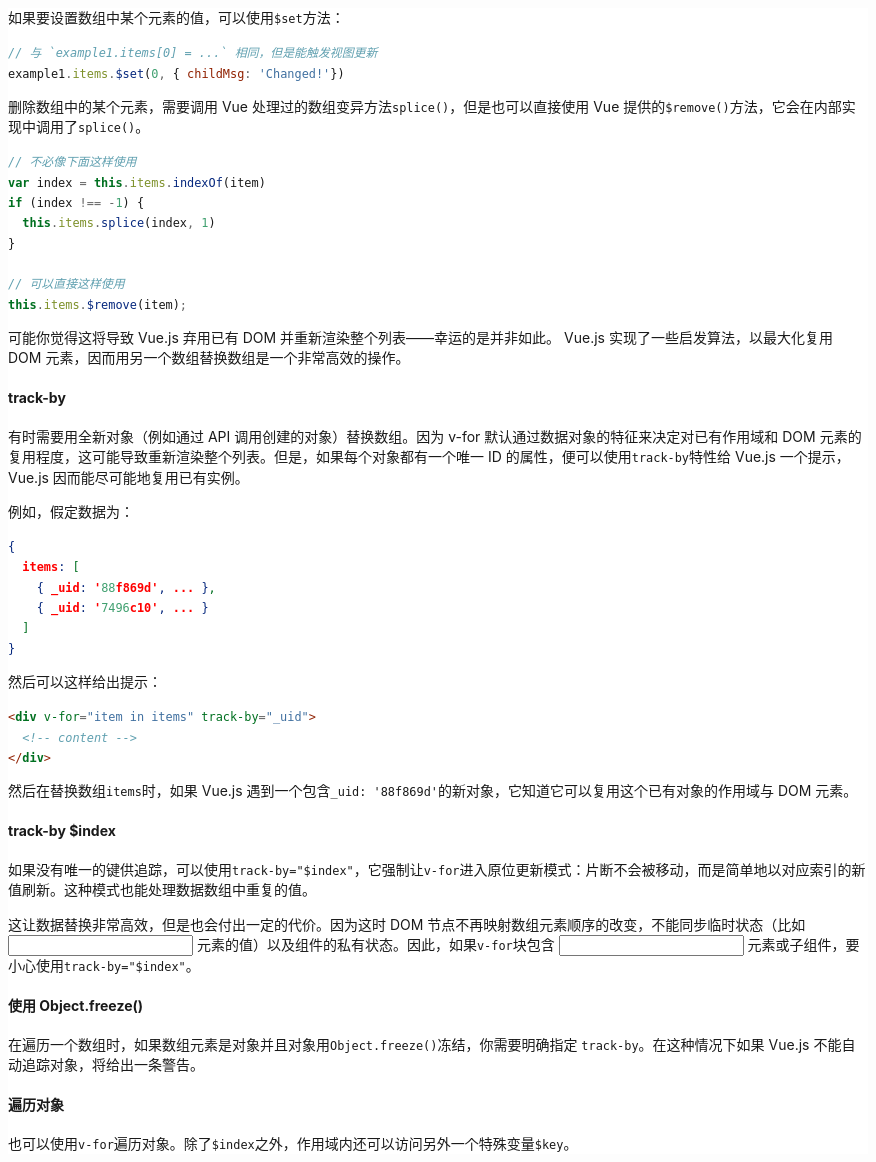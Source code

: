 如果要设置数组中某个元素的值，可以使用`$set`方法：

```JavaScript
// 与 `example1.items[0] = ...` 相同，但是能触发视图更新
example1.items.$set(0, { childMsg: 'Changed!'})
```

删除数组中的某个元素，需要调用 Vue 处理过的数组变异方法`splice()`，但是也可以直接使用 Vue 提供的`$remove()`方法，它会在内部实现中调用了`splice()`。

```JavaScript
// 不必像下面这样使用
var index = this.items.indexOf(item)
if (index !== -1) {
  this.items.splice(index, 1)
}

// 可以直接这样使用
this.items.$remove(item);
```

可能你觉得这将导致 Vue.js 弃用已有 DOM 并重新渲染整个列表——幸运的是并非如此。 Vue.js 实现了一些启发算法，以最大化复用 DOM 元素，因而用另一个数组替换数组是一个非常高效的操作。

#### track-by
有时需要用全新对象（例如通过 API 调用创建的对象）替换数组。因为 v-for 默认通过数据对象的特征来决定对已有作用域和 DOM 元素的复用程度，这可能导致重新渲染整个列表。但是，如果每个对象都有一个唯一 ID 的属性，便可以使用`track-by`特性给 Vue.js 一个提示，Vue.js 因而能尽可能地复用已有实例。

例如，假定数据为：

```json
{
  items: [
    { _uid: '88f869d', ... },
    { _uid: '7496c10', ... }
  ]
}
```

然后可以这样给出提示：

```html
<div v-for="item in items" track-by="_uid">
  <!-- content -->
</div>
```

然后在替换数组`items`时，如果 Vue.js 遇到一个包含`_uid: '88f869d'`的新对象，它知道它可以复用这个已有对象的作用域与 DOM 元素。

#### track-by $index
如果没有唯一的键供追踪，可以使用`track-by="$index"`，它强制让`v-for`进入原位更新模式：片断不会被移动，而是简单地以对应索引的新值刷新。这种模式也能处理数据数组中重复的值。

这让数据替换非常高效，但是也会付出一定的代价。因为这时 DOM 节点不再映射数组元素顺序的改变，不能同步临时状态（比如 <input> 元素的值）以及组件的私有状态。因此，如果`v-for`块包含 <input> 元素或子组件，要小心使用`track-by="$index"`。

#### 使用 Object.freeze()
在遍历一个数组时，如果数组元素是对象并且对象用`Object.freeze()`冻结，你需要明确指定 `track-by`。在这种情况下如果 Vue.js 不能自动追踪对象，将给出一条警告。

#### 遍历对象
也可以使用`v-for`遍历对象。除了`$index`之外，作用域内还可以访问另外一个特殊变量`$key`。
